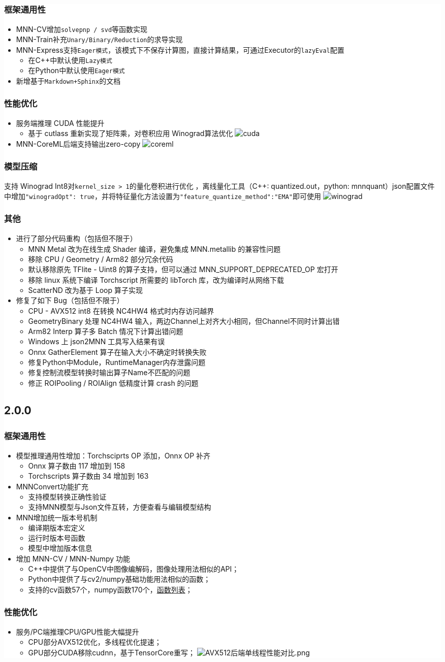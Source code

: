 ### 框架通用性
- MNN-CV增加`solvepnp / svd`等函数实现
- MNN-Train补充`Unary/Binary/Reduction`的求导实现
- MNN-Express支持`Eager模式`，该模式下不保存计算图，直接计算结果，可通过Executor的`lazyEval`配置
  - 在C++中默认使用`Lazy模式`
  - 在Python中默认使用`Eager模式`
- 新增基于`Markdown+Sphinx`的文档
### 性能优化
- 服务端推理 CUDA 性能提升
  - 基于 cutlass 重新实现了矩阵乘，对卷积应用 Winograd算法优化
  ![cuda](../_static/images/intro/releases/2_1_0_cuda.png)
- MNN-CoreML后端支持输出zero-copy
  ![coreml](../_static/images/intro/releases/2_1_0_coreml.png)
### 模型压缩
支持 Winograd Int8对`kernel_size > 1`的量化卷积进行优化 ，离线量化工具（C++: quantized.out，python: mnnquant）json配置文件中增加`"winogradOpt": true`，并将特征量化方法设置为`"feature_quantize_method":"EMA"`即可使用
![winograd](../_static/images/intro/releases/2_1_0_winograd.png)
### 其他
- 进行了部分代码重构（包括但不限于）
  - MNN Metal 改为在线生成 Shader 编译，避免集成 MNN.metallib 的兼容性问题
  - 移除 CPU / Geometry / Arm82 部分冗余代码
  - 默认移除原先 TFlite - Uint8 的算子支持，但可以通过 MNN_SUPPORT_DEPRECATED_OP 宏打开
  - 移除 linux 系统下编译 Torchscript 所需要的 libTorch 库，改为编译时从网络下载
  - ScatterND 改为基于 Loop 算子实现
- 修复了如下 Bug（包括但不限于）
  - CPU - AVX512 int8 在转换 NC4HW4 格式时内存访问越界
  - GeometryBinary 处理 NC4HW4 输入，两边Channel上对齐大小相同，但Channel不同时计算出错
  - Arm82 Interp 算子多 Batch 情况下计算出错问题
  - Windows 上 json2MNN 工具写入结果有误
  - Onnx GatherElement 算子在输入大小不确定时转换失败
  - 修复Python中Module，RuntimeManager内存泄露问题
  - 修复控制流模型转换时输出算子Name不匹配的问题
  - 修正 ROIPooling / ROIAlign 低精度计算 crash 的问题
## 2.0.0
### 框架通用性
- 模型推理通用性增加：Torchsciprts OP 添加，Onnx OP 补齐
   - Onnx 算子数由 117 增加到 158 
   - Torchscripts 算子数由 34 增加到 163
- MNNConvert功能扩充
   - 支持模型转换正确性验证
   - 支持MNN模型与Json文件互转，方便查看与编辑模型结构
- MNN增加统一版本号机制
   - 编译期版本宏定义
   - 运行时版本号函数
   - 模型中增加版本信息
- 增加 MNN-CV / MNN-Numpy 功能
   - C++中提供了与OpenCV中图像编解码，图像处理用法相似的API；
   - Python中提供了与cv2/numpy基础功能用法相似的函数；
   - 支持的cv函数57个，numpy函数170个，[函数列表](https://www.yuque.com/docs/share/5a42d046-22d9-49d1-8064-8d92a6292b26)；
### 性能优化
- 服务/PC端推理CPU/GPU性能大幅提升
   - CPU部分AVX512优化，多线程优化提速；
   - GPU部分CUDA移除cudnn，基于TensorCore重写；
![AVX512后端单线程性能对比.png](../_static/images/intro/releases/2_0_0_avx512_1.png)